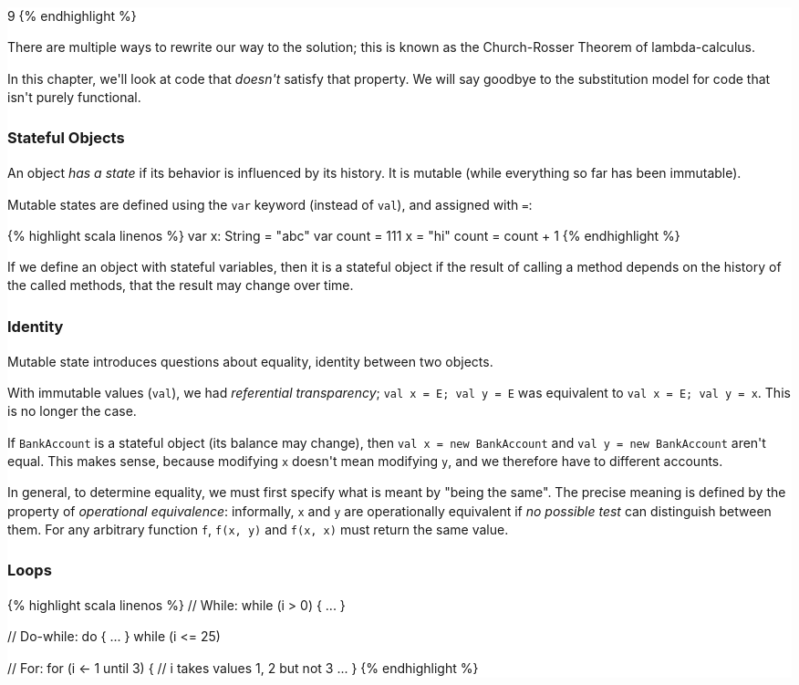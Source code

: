 9
{% endhighlight %}

There are multiple ways to rewrite our way to the solution; this is known as the Church-Rosser Theorem of lambda-calculus.

In this chapter, we'll look at code that *doesn't* satisfy that property. We will say goodbye to the substitution model for code that isn't purely functional.

### Stateful Objects
An object *has a state* if its behavior is influenced by its history. It is mutable (while everything so far has been immutable).

Mutable states are defined using the `var` keyword (instead of `val`), and assigned with `=`:

{% highlight scala linenos %}
var x: String = "abc"
var count = 111
x = "hi"
count = count + 1 
{% endhighlight %}

If we define an object with stateful variables, then it is a stateful object if the result of calling a method depends on the history of the called methods, that the result may change over time.

### Identity
Mutable state introduces questions about equality, identity between two objects.

With immutable values (`val`), we had *referential transparency*; `val x = E; val y = E` was equivalent to `val x = E; val y = x`. This is no longer the case. 

If `BankAccount` is a stateful object (its balance may change), then `val x = new BankAccount` and `val y = new BankAccount` aren't equal. This makes sense, because modifying `x` doesn't mean modifying `y`, and we therefore have to different accounts.

In general, to determine equality, we must first specify what is meant by "being the same". The precise meaning is defined by the property of *operational equivalence*: informally, `x` and `y` are operationally equivalent if *no possible test* can distinguish between them. For any arbitrary function `f`, `f(x, y)` and `f(x, x)` must return the same value.


### Loops
{% highlight scala linenos %}
// While:
while (i > 0) {
    ...
}

// Do-while:
do {
    ...
} while (i <= 25)

// For:
for (i <- 1 until 3) { // i takes values 1, 2 but not 3
    ...
}
{% endhighlight %}
